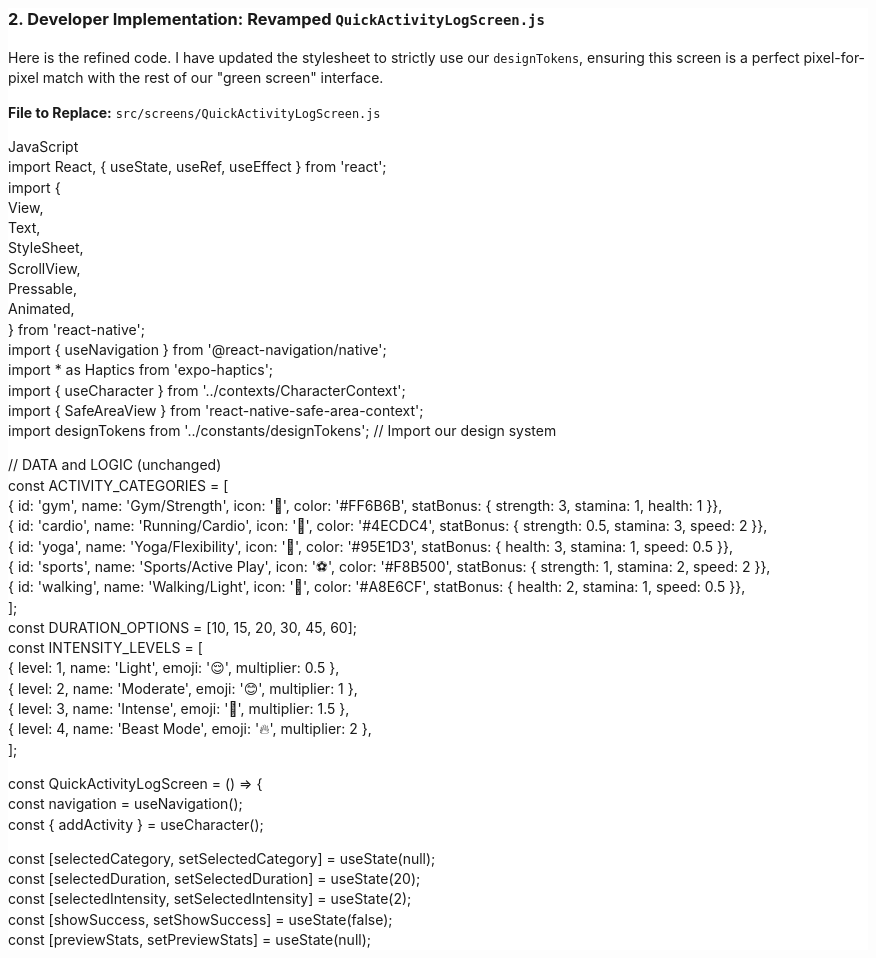### **2\. Developer Implementation: Revamped `QuickActivityLogScreen.js`**

Here is the refined code. I have updated the stylesheet to strictly use our `designTokens`, ensuring this screen is a perfect pixel-for-pixel match with the rest of our "green screen" interface.

**File to Replace:** `src/screens/QuickActivityLogScreen.js`

JavaScript  
import React, { useState, useRef, useEffect } from 'react';  
import {  
  View,  
  Text,  
  StyleSheet,  
  ScrollView,  
  Pressable,  
  Animated,  
} from 'react-native';  
import { useNavigation } from '@react-navigation/native';  
import \* as Haptics from 'expo-haptics';  
import { useCharacter } from '../contexts/CharacterContext';  
import { SafeAreaView } from 'react-native-safe-area-context';  
import designTokens from '../constants/designTokens'; // Import our design system

// DATA and LOGIC (unchanged)  
const ACTIVITY\_CATEGORIES \= \[  
  { id: 'gym', name: 'Gym/Strength', icon: '💪', color: '\#FF6B6B', statBonus: { strength: 3, stamina: 1, health: 1 }},  
  { id: 'cardio', name: 'Running/Cardio', icon: '🏃', color: '\#4ECDC4', statBonus: { strength: 0.5, stamina: 3, speed: 2 }},  
  { id: 'yoga', name: 'Yoga/Flexibility', icon: '🧘', color: '\#95E1D3', statBonus: { health: 3, stamina: 1, speed: 0.5 }},  
  { id: 'sports', name: 'Sports/Active Play', icon: '⚽', color: '\#F8B500', statBonus: { strength: 1, stamina: 2, speed: 2 }},  
  { id: 'walking', name: 'Walking/Light', icon: '🚶', color: '\#A8E6CF', statBonus: { health: 2, stamina: 1, speed: 0.5 }},  
\];  
const DURATION\_OPTIONS \= \[10, 15, 20, 30, 45, 60\];  
const INTENSITY\_LEVELS \= \[  
  { level: 1, name: 'Light', emoji: '😌', multiplier: 0.5 },  
  { level: 2, name: 'Moderate', emoji: '😊', multiplier: 1 },  
  { level: 3, name: 'Intense', emoji: '😤', multiplier: 1.5 },  
  { level: 4, name: 'Beast Mode', emoji: '🔥', multiplier: 2 },  
\];

const QuickActivityLogScreen \= () \=\> {  
  const navigation \= useNavigation();  
  const { addActivity } \= useCharacter();  
    
  const \[selectedCategory, setSelectedCategory\] \= useState(null);  
  const \[selectedDuration, setSelectedDuration\] \= useState(20);  
  const \[selectedIntensity, setSelectedIntensity\] \= useState(2);  
  const \[showSuccess, setShowSuccess\] \= useState(false);  
  const \[previewStats, setPreviewStats\] \= useState(null);  
    